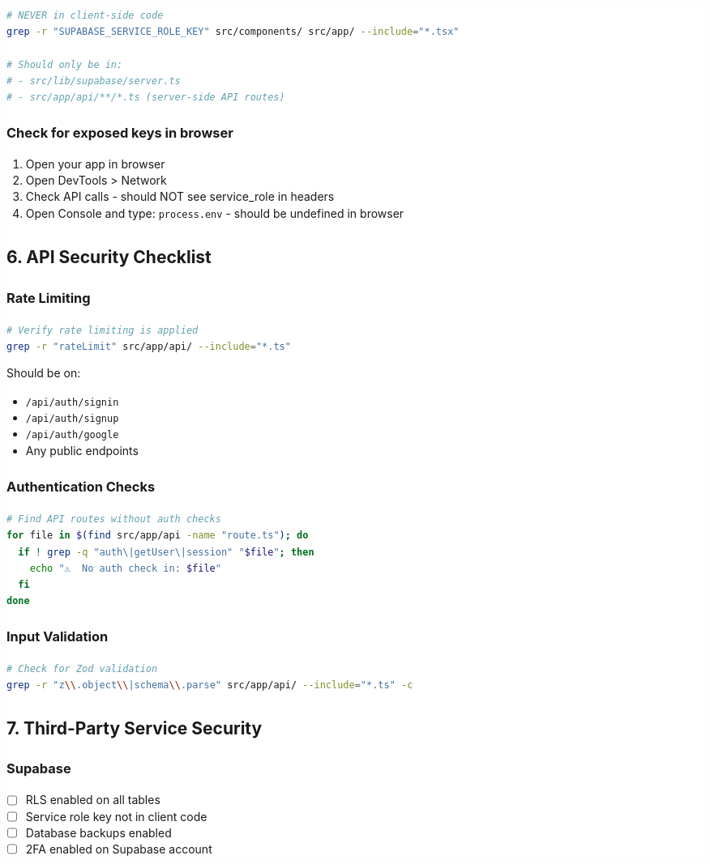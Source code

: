 ```bash
# NEVER in client-side code
grep -r "SUPABASE_SERVICE_ROLE_KEY" src/components/ src/app/ --include="*.tsx"

# Should only be in:
# - src/lib/supabase/server.ts
# - src/app/api/**/*.ts (server-side API routes)
```

### Check for exposed keys in browser

1. Open your app in browser
2. Open DevTools > Network
3. Check API calls - should NOT see service_role in headers
4. Open Console and type: `process.env` - should be undefined in browser

## 6. API Security Checklist

### Rate Limiting

```bash
# Verify rate limiting is applied
grep -r "rateLimit" src/app/api/ --include="*.ts"
```

Should be on:
- `/api/auth/signin`
- `/api/auth/signup`
- `/api/auth/google`
- Any public endpoints

### Authentication Checks

```bash
# Find API routes without auth checks
for file in $(find src/app/api -name "route.ts"); do
  if ! grep -q "auth\|getUser\|session" "$file"; then
    echo "⚠️  No auth check in: $file"
  fi
done
```

### Input Validation

```bash
# Check for Zod validation
grep -r "z\\.object\\|schema\\.parse" src/app/api/ --include="*.ts" -c
```

## 7. Third-Party Service Security

### Supabase
- [ ] RLS enabled on all tables
- [ ] Service role key not in client code
- [ ] Database backups enabled
- [ ] 2FA enabled on Supabase account
